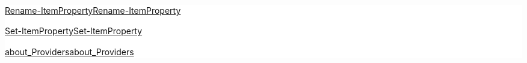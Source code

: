 [<span data-ttu-id="03ad6-214">Rename-ItemProperty</span><span class="sxs-lookup"><span data-stu-id="03ad6-214">Rename-ItemProperty</span></span>](Rename-ItemProperty.md)

[<span data-ttu-id="03ad6-215">Set-ItemProperty</span><span class="sxs-lookup"><span data-stu-id="03ad6-215">Set-ItemProperty</span></span>](Set-ItemProperty.md)

[<span data-ttu-id="03ad6-216">about_Providers</span><span class="sxs-lookup"><span data-stu-id="03ad6-216">about_Providers</span></span>](../Microsoft.PowerShell.Core/About/about_Providers.md)

